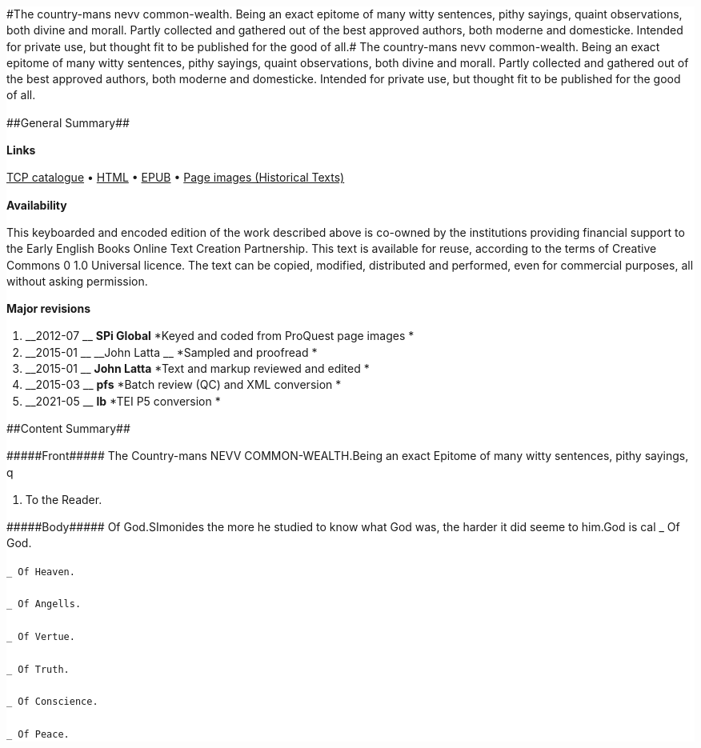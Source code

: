 #The country-mans nevv common-wealth. Being an exact epitome of many witty sentences, pithy sayings, quaint observations, both divine and morall. Partly collected and gathered out of the best approved authors, both moderne and domesticke. Intended for private use, but thought fit to be published for the good of all.#
The country-mans nevv common-wealth. Being an exact epitome of many witty sentences, pithy sayings, quaint observations, both divine and morall. Partly collected and gathered out of the best approved authors, both moderne and domesticke. Intended for private use, but thought fit to be published for the good of all.

##General Summary##

**Links**

[TCP catalogue](http://www.ota.ox.ac.uk/tcp/)  • 
[HTML](http://tei.it.ox.ac.uk/tcp/Texts-HTML/free/A80/A80684.html)  • 
[EPUB](http://tei.it.ox.ac.uk/tcp/Texts-EPUB/free/A80/A80684.epub) • 
[Page images (Historical Texts)](https://historicaltexts.jisc.ac.uk/eebo-99867274e)

**Availability**

This keyboarded and encoded edition of the work described above is co-owned by the
    institutions providing financial support to the Early English Books Online Text Creation
    Partnership. This text is available for reuse, according to the terms of  Creative Commons 0 1.0 Universal
    licence. The text can be copied, modified, distributed and performed, even for commercial
    purposes, all without asking permission.

**Major revisions**

1. __2012-07 __ __SPi Global__ *Keyed and coded from ProQuest page images *
1. __2015-01 __ __John Latta __ *Sampled and proofread *
1. __2015-01 __ __John Latta__ *Text and markup reviewed and edited *
1. __2015-03 __ __pfs__ *Batch review (QC) and XML conversion *
1. __2021-05 __ __lb__ *TEI P5 conversion *

##Content Summary##

#####Front#####
The Country-mans NEVV COMMON-WEALTH.Being an exact Epitome of many witty sentences, pithy sayings, q
1. To the Reader.

#####Body#####
Of God.SImonides the more he studied to know what God was, the harder it did seeme to him.God is cal
    _ Of God.

    _ Of Heaven.

    _ Of Angells.

    _ Of Vertue.

    _ Of Truth.

    _ Of Conscience.

    _ Of Peace.
